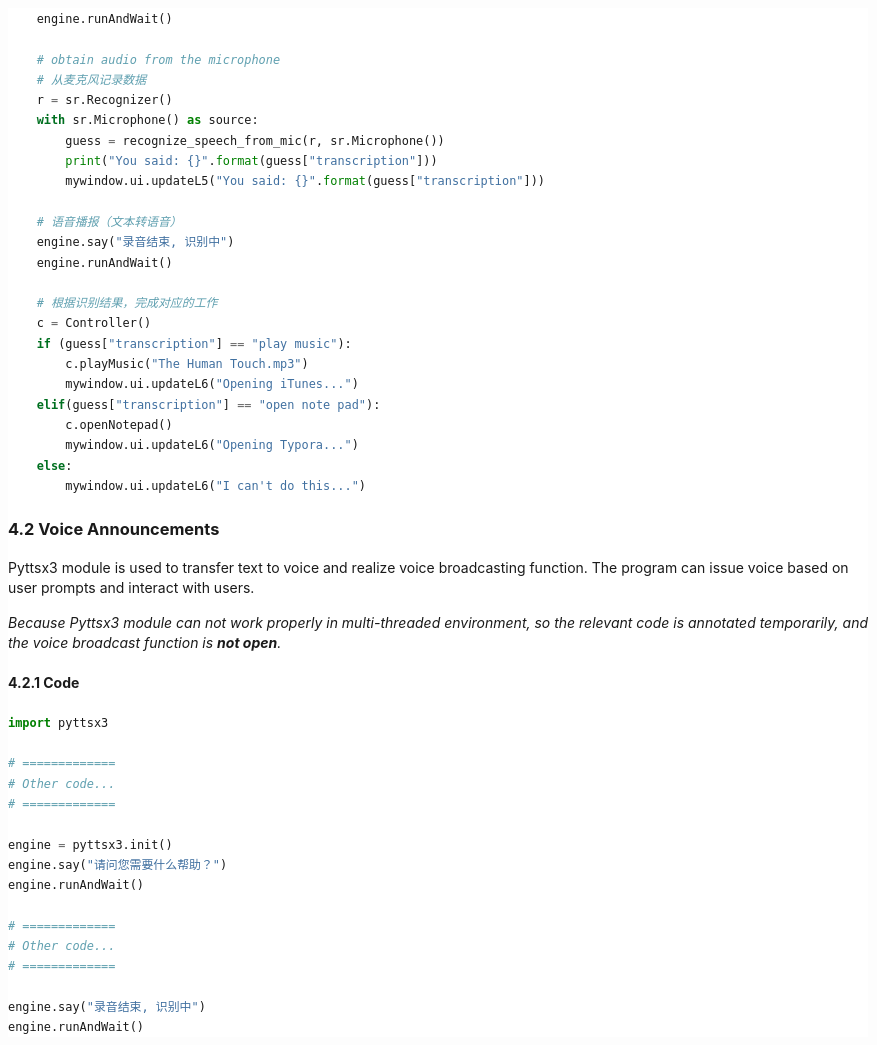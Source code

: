 ```python
    engine.runAndWait()

    # obtain audio from the microphone
    # 从麦克风记录数据
    r = sr.Recognizer()
    with sr.Microphone() as source:
        guess = recognize_speech_from_mic(r, sr.Microphone())
        print("You said: {}".format(guess["transcription"]))
        mywindow.ui.updateL5("You said: {}".format(guess["transcription"]))

    # 语音播报（文本转语音）
    engine.say("录音结束, 识别中")
    engine.runAndWait()

    # 根据识别结果，完成对应的工作
    c = Controller()
    if (guess["transcription"] == "play music"):
        c.playMusic("The Human Touch.mp3")
        mywindow.ui.updateL6("Opening iTunes...")
    elif(guess["transcription"] == "open note pad"):
        c.openNotepad()
        mywindow.ui.updateL6("Opening Typora...")
    else:
        mywindow.ui.updateL6("I can't do this...")
```

### 4.2 Voice Announcements

Pyttsx3 module is used to transfer text to voice and realize voice broadcasting function. The program can issue voice based on user prompts and interact with users.

*Because Pyttsx3 module can not work properly in multi-threaded environment, so the relevant code is annotated temporarily, and the voice broadcast function is **not open**.*

#### 4.2.1 Code

```python
import pyttsx3

# =============
# Other code...
# =============

engine = pyttsx3.init()
engine.say("请问您需要什么帮助？")
engine.runAndWait()

# =============
# Other code...
# =============

engine.say("录音结束, 识别中")
engine.runAndWait()

```
